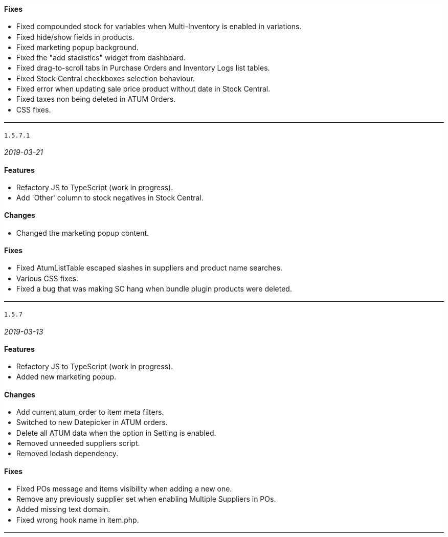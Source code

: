 **Fixes**

* Fixed compounded stock for variables when Multi-Inventory is enabled in variations.
* Fixed hide/show fields in products.
* Fixed marketing popup background.
* Fixed the "add stadistics" widget from dashboard.
* Fixed drag-to-scroll tabs in Purchase Orders and Inventory Logs list tables.
* Fixed Stock Central checkboxes selection behaviour.
* Fixed error when updating sale price product without date in Stock Central.
* Fixed taxes non being deleted in ATUM Orders.
* CSS fixes.

---

`1.5.7.1`

*2019-03-21*

**Features**

* Refactory JS to TypeScript (work in progress).
* Add 'Other' column to stock negatives in Stock Central.

**Changes**

* Changed the marketing popup content.

**Fixes**

* Fixed AtumListTable escaped slashes in suppliers and product name searches.
* Various CSS fixes.
* Fixed a bug that was making SC hang when bundle plugin products were deleted.

---

`1.5.7`

*2019-03-13*

**Features**

* Refactory JS to TypeScript (work in progress).
* Added new marketing popup.

**Changes**

* Add current atum_order to item meta filters.
* Switched to new Datepicker in ATUM orders.
* Delete all ATUM data when the option in Setting is enabled.
* Removed unneeded suppliers script.
* Removed lodash dependency.

**Fixes**

* Fixed POs message and items visibility when adding a new one.
* Remove any previously supplier set when enabling Multiple Suppliers in POs.
* Added missing text domain.
* Fixed wrong hook name in item.php.

---
